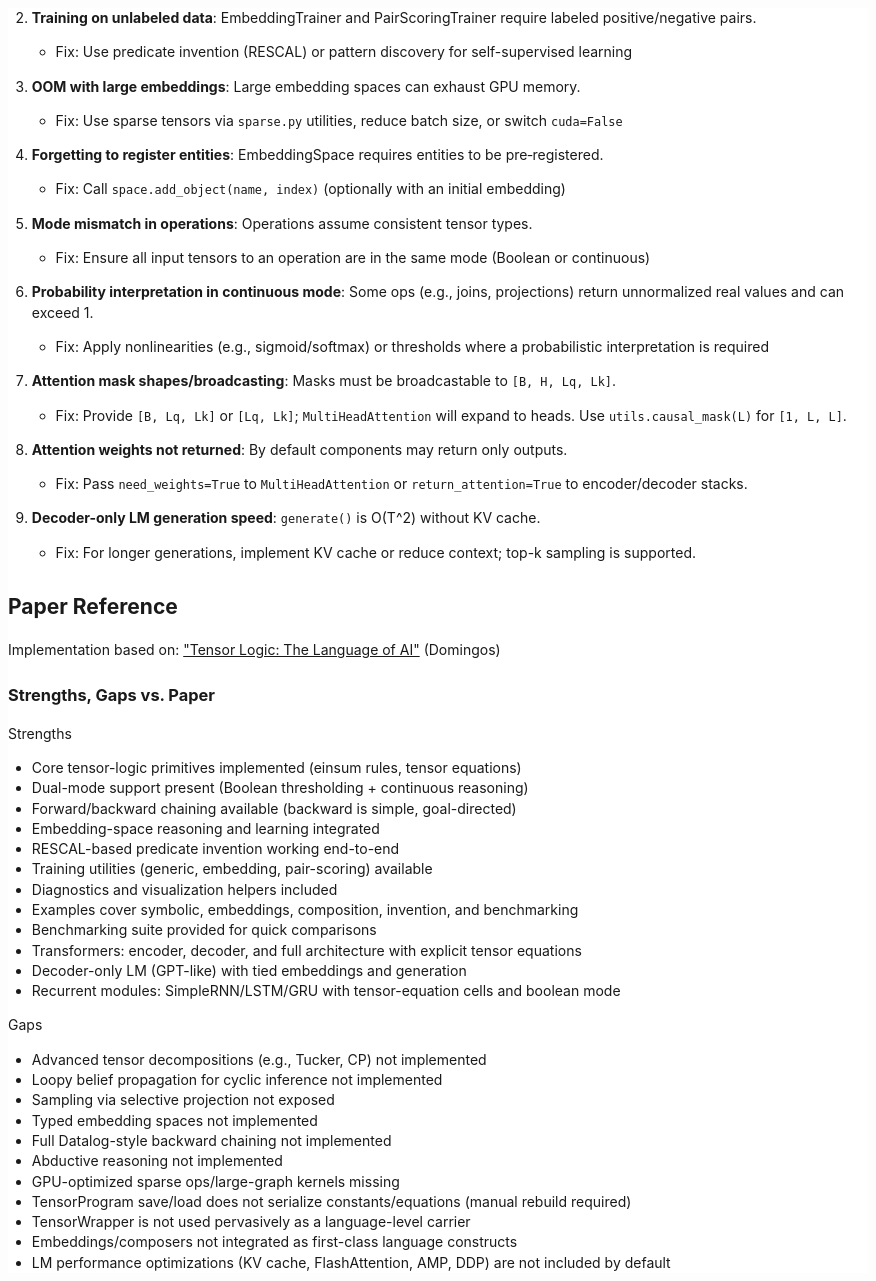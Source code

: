 2. **Training on unlabeled data**: EmbeddingTrainer and PairScoringTrainer require labeled positive/negative pairs.
   - Fix: Use predicate invention (RESCAL) or pattern discovery for self-supervised learning

3. **OOM with large embeddings**: Large embedding spaces can exhaust GPU memory.
   - Fix: Use sparse tensors via `sparse.py` utilities, reduce batch size, or switch `cuda=False`

4. **Forgetting to register entities**: EmbeddingSpace requires entities to be pre‑registered.
   - Fix: Call `space.add_object(name, index)` (optionally with an initial embedding)

5. **Mode mismatch in operations**: Operations assume consistent tensor types.
   - Fix: Ensure all input tensors to an operation are in the same mode (Boolean or continuous)

6. **Probability interpretation in continuous mode**: Some ops (e.g., joins, projections) return unnormalized real values and can exceed 1.
   - Fix: Apply nonlinearities (e.g., sigmoid/softmax) or thresholds where a probabilistic interpretation is required

7. **Attention mask shapes/broadcasting**: Masks must be broadcastable to `[B, H, Lq, Lk]`.
   - Fix: Provide `[B, Lq, Lk]` or `[Lq, Lk]`; `MultiHeadAttention` will expand to heads. Use `utils.causal_mask(L)` for `[1, L, L]`.

8. **Attention weights not returned**: By default components may return only outputs.
   - Fix: Pass `need_weights=True` to `MultiHeadAttention` or `return_attention=True` to encoder/decoder stacks.

9. **Decoder-only LM generation speed**: `generate()` is O(T^2) without KV cache.
   - Fix: For longer generations, implement KV cache or reduce context; top-k sampling is supported.

## Paper Reference

Implementation based on: ["Tensor Logic: The Language of AI"](https://arxiv.org/abs/2510.12269) (Domingos)


### Strengths, Gaps vs. Paper

Strengths
- Core tensor-logic primitives implemented (einsum rules, tensor equations)
- Dual-mode support present (Boolean thresholding + continuous reasoning)
- Forward/backward chaining available (backward is simple, goal-directed)
- Embedding-space reasoning and learning integrated
- RESCAL-based predicate invention working end-to-end
- Training utilities (generic, embedding, pair-scoring) available
- Diagnostics and visualization helpers included
- Examples cover symbolic, embeddings, composition, invention, and benchmarking
- Benchmarking suite provided for quick comparisons
 - Transformers: encoder, decoder, and full architecture with explicit tensor equations
 - Decoder-only LM (GPT-like) with tied embeddings and generation
 - Recurrent modules: SimpleRNN/LSTM/GRU with tensor-equation cells and boolean mode

Gaps
- Advanced tensor decompositions (e.g., Tucker, CP) not implemented
- Loopy belief propagation for cyclic inference not implemented
- Sampling via selective projection not exposed
- Typed embedding spaces not implemented
- Full Datalog-style backward chaining not implemented
- Abductive reasoning not implemented
- GPU-optimized sparse ops/large-graph kernels missing
- TensorProgram save/load does not serialize constants/equations (manual rebuild required)
- TensorWrapper is not used pervasively as a language-level carrier
- Embeddings/composers not integrated as first-class language constructs
 - LM performance optimizations (KV cache, FlashAttention, AMP, DDP) are not included by default
